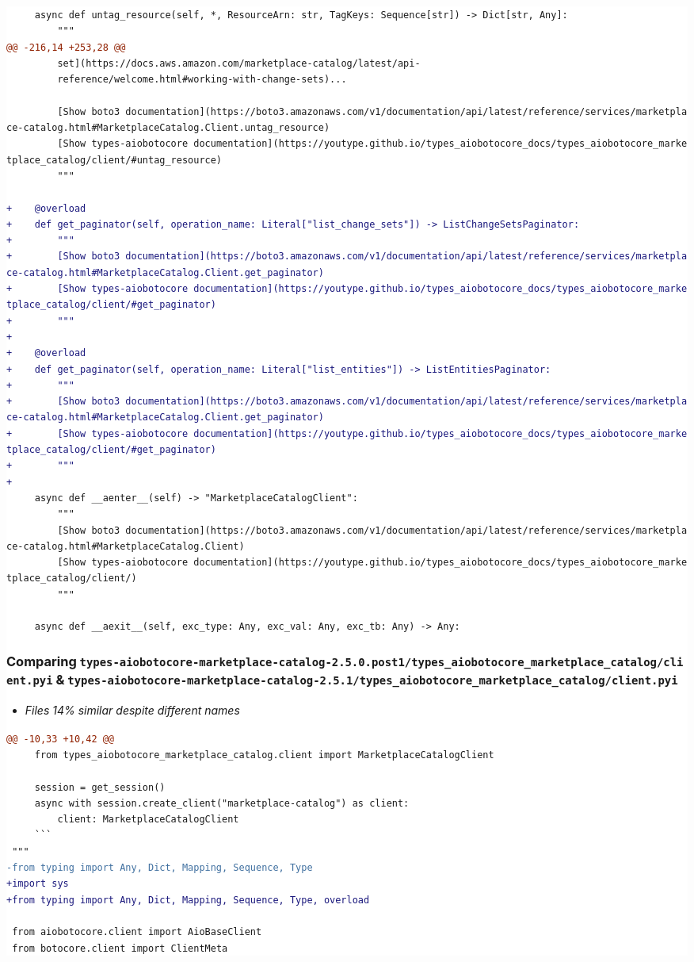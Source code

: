 ```diff
     async def untag_resource(self, *, ResourceArn: str, TagKeys: Sequence[str]) -> Dict[str, Any]:
         """
@@ -216,14 +253,28 @@
         set](https://docs.aws.amazon.com/marketplace-catalog/latest/api-
         reference/welcome.html#working-with-change-sets)...
 
         [Show boto3 documentation](https://boto3.amazonaws.com/v1/documentation/api/latest/reference/services/marketplace-catalog.html#MarketplaceCatalog.Client.untag_resource)
         [Show types-aiobotocore documentation](https://youtype.github.io/types_aiobotocore_docs/types_aiobotocore_marketplace_catalog/client/#untag_resource)
         """
 
+    @overload
+    def get_paginator(self, operation_name: Literal["list_change_sets"]) -> ListChangeSetsPaginator:
+        """
+        [Show boto3 documentation](https://boto3.amazonaws.com/v1/documentation/api/latest/reference/services/marketplace-catalog.html#MarketplaceCatalog.Client.get_paginator)
+        [Show types-aiobotocore documentation](https://youtype.github.io/types_aiobotocore_docs/types_aiobotocore_marketplace_catalog/client/#get_paginator)
+        """
+
+    @overload
+    def get_paginator(self, operation_name: Literal["list_entities"]) -> ListEntitiesPaginator:
+        """
+        [Show boto3 documentation](https://boto3.amazonaws.com/v1/documentation/api/latest/reference/services/marketplace-catalog.html#MarketplaceCatalog.Client.get_paginator)
+        [Show types-aiobotocore documentation](https://youtype.github.io/types_aiobotocore_docs/types_aiobotocore_marketplace_catalog/client/#get_paginator)
+        """
+
     async def __aenter__(self) -> "MarketplaceCatalogClient":
         """
         [Show boto3 documentation](https://boto3.amazonaws.com/v1/documentation/api/latest/reference/services/marketplace-catalog.html#MarketplaceCatalog.Client)
         [Show types-aiobotocore documentation](https://youtype.github.io/types_aiobotocore_docs/types_aiobotocore_marketplace_catalog/client/)
         """
 
     async def __aexit__(self, exc_type: Any, exc_val: Any, exc_tb: Any) -> Any:
```

### Comparing `types-aiobotocore-marketplace-catalog-2.5.0.post1/types_aiobotocore_marketplace_catalog/client.pyi` & `types-aiobotocore-marketplace-catalog-2.5.1/types_aiobotocore_marketplace_catalog/client.pyi`

 * *Files 14% similar despite different names*

```diff
@@ -10,33 +10,42 @@
     from types_aiobotocore_marketplace_catalog.client import MarketplaceCatalogClient
 
     session = get_session()
     async with session.create_client("marketplace-catalog") as client:
         client: MarketplaceCatalogClient
     ```
 """
-from typing import Any, Dict, Mapping, Sequence, Type
+import sys
+from typing import Any, Dict, Mapping, Sequence, Type, overload
 
 from aiobotocore.client import AioBaseClient
 from botocore.client import ClientMeta
```